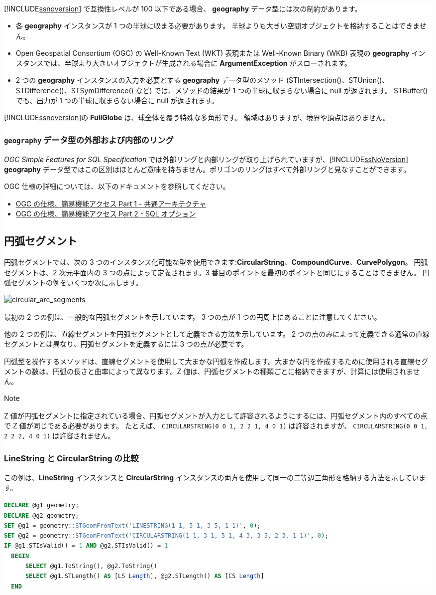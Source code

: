 [!INCLUDE[ssnoversion](../../includes/ssnoversion-md.md)] で互換性レベルが 100 以下である場合、 **geography** データ型には次の制約があります。

- 各 **geography** インスタンスが 1 つの半球に収まる必要があります。 半球よりも大きい空間オブジェクトを格納することはできません。

- Open Geospatial Consortium (OGC) の Well-Known Text (WKT) 表現または Well-Known Binary (WKB) 表現の **geography** インスタンスでは、半球より大きいオブジェクトが生成される場合に **ArgumentException** がスローされます。  

- 2 つの **geography** インスタンスの入力を必要とする **geography** データ型のメソッド (STIntersection()、STUnion()、STDifference()、STSymDifference() など) では、メソッドの結果が 1 つの半球に収まらない場合に null が返されます。 STBuffer() でも、出力が 1 つの半球に収まらない場合に null が返されます。  

[!INCLUDE[ssnoversion](../../includes/ssnoversion-md.md)]の **FullGlobe** は、球全体を覆う特殊な多角形です。 領域はありますが、境界や頂点はありません。  

### <a name="outer-and-inner-rings-in-geography-data-type"></a>`geography` データ型の外部および内部のリング

*OGC Simple Features for SQL Specification* では外部リングと内部リングが取り上げられていますが、[!INCLUDE[ssNoVersion](../../includes/ssnoversion-md.md)] **geography** データ型ではこの区別はほとんど意味を持ちません。ポリゴンのリングはすべて外部リングと見なすことができます。  

OGC 仕様の詳細については、以下のドキュメントを参照してください。

- [OGC の仕様、簡易機能アクセス Part 1 - 共通アーキテクチャ](https://go.microsoft.com/fwlink/?LinkId=93627)  
- [OGC の仕様、簡易機能アクセス Part 2 - SQL オプション](https://go.microsoft.com/fwlink/?LinkId=93628)  

## <a name="circular-arc-segments"></a>円弧セグメント

円弧セグメントでは、次の 3 つのインスタンス化可能な型を使用できます:**CircularString**、**CompoundCurve**、**CurvePolygon**。  円弧セグメントは、2 次元平面内の 3 つの点によって定義されます。3 番目のポイントを最初のポイントと同じにすることはできません。 円弧セグメントの例をいくつか次に示します。

![circular_arc_segments](../../relational-databases/spatial/media/7e382f76-59da-4b62-80dc-caf93e637c14.gif)

最初の 2 つの例は、一般的な円弧セグメントを示しています。 3 つの点が 1 つの円周上にあることに注意してください。  

他の 2 つの例は、直線セグメントを円弧セグメントとして定義できる方法を示しています。 2 つの点のみによって定義できる通常の直線セグメントとは異なり、円弧セグメントを定義するには 3 つの点が必要です。

円弧型を操作するメソッドは、直線セグメントを使用して大まかな円弧を作成します。大まかな円を作成するために使用される直線セグメントの数は、円弧の長さと曲率によって異なります。Z 値は、円弧セグメントの種類ごとに格納できますが、計算には使用されません。  

> [!NOTE]  
> Z 値が円弧セグメントに指定されている場合、円弧セグメントが入力として許容されるようにするには、円弧セグメント内のすべての点で Z 値が同じである必要があります。 たとえば、 `CIRCULARSTRING(0 0 1, 2 2 1, 4 0 1)` は許容されますが、 `CIRCULARSTRING(0 0 1, 2 2 2, 4 0 1)` は許容されません。  

### <a name="linestring-and-circularstring-comparison"></a>LineString と CircularString の比較

この例は、**LineString** インスタンスと **CircularString** インスタンスの両方を使用して同一の二等辺三角形を格納する方法を示しています。  

```sql
DECLARE @g1 geometry;
DECLARE @g2 geometry;
SET @g1 = geometry::STGeomFromText('LINESTRING(1 1, 5 1, 3 5, 1 1)', 0);
SET @g2 = geometry::STGeomFromText('CIRCULARSTRING(1 1, 3 1, 5 1, 4 3, 3 5, 2 3, 1 1)', 0);
IF @g1.STIsValid() = 1 AND @g2.STIsValid() = 1
  BEGIN
      SELECT @g1.ToString(), @g2.ToString()
      SELECT @g1.STLength() AS [LS Length], @g2.STLength() AS [CS Length]
  END
```  
